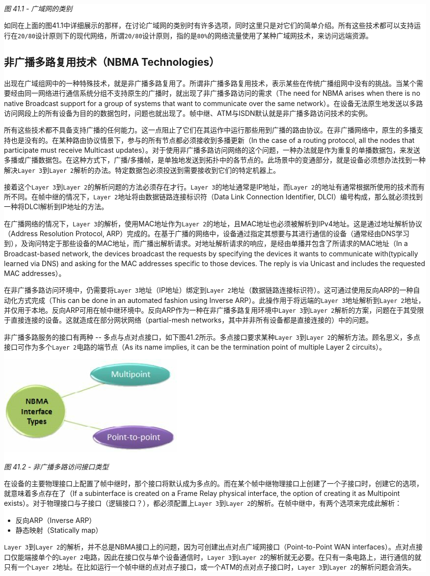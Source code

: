 _图 41.1 - 广域网的类别_

如同在上面的图41.1中详细展示的那样，在讨论广域网的类别时有许多选项，同时这里只是对它们的简单介绍。所有这些技术都可以支持运行在`20/80`设计原则下的现代网络，所谓`20/80`设计原则，指的是`80%`的网络流量使用了某种广域网技术，来访问远端资源。

## 非广播多路复用技术（NBMA Technologies）

出现在广域组网中的一种特殊技术，就是非广播多路复用了。所谓非广播多路复用技术，表示某些在传统广播组网中没有的挑战。当某个需要经由同一网络进行通信系统分组不支持原生的广播时，就出现了非广播多路访问的需求（The need for NBMA arises when there is no native Broadcast support for a group of systems that want to communicate over the same network）。在设备无法原生地发送以多路访问网段上的所有设备为目的的数据包时，问题也就出现了。帧中继、ATM与ISDN默认就是非广播多路访问技术的实例。

所有这些技术都不具备支持广播的任何能力。这一点阻止了它们在其运作中运行那些用到广播的路由协议。在非广播网络中，原生的多播支持也是没有的。在某种路由协议情景下，参与的所有节点都必须接收到多播更新（In the case of a routing protocol, all the nodes that participate must receive Multicast updates）。对于使用非广播多路访问网络的这个问题，一种办法就是作为重复的单播数据包，来发送多播或广播数据包。在这种方式下，广播/多播帧，是单独地发送到拓扑中的各节点的。此场景中的变通部分，就是设备必须想办法找到一种解决`Layer 3`到`Layer 2`解析的办法。特定数据包必须投送到需要接收到它们的特定机器上。

接着这个`Layer 3`到`Layer 2`的解析问题的方法必须存在才行。`Layer 3`的地址通常是IP地址，而`Layer 2`的地址有通常根据所使用的技术而有所不同。在帧中继的情况下，`Layer 2`地址将由数据链路连接标识符（Data Link Connection Identifier, DLCI）编号构成，那么就必须找到一种将DLCI解析到IP地址的方法。

在广播网络的情况下，`Layer 3`的解析，使用MAC地址作为`Layer 2`的地址，且MAC地址也必须被解析到IPv4地址。这是通过地址解析协议（Address Resolution Protocol, ARP）完成的。在基于广播的网络中，设备通过指定其想要与其进行通信的设备（通常经由DNS学习到），及询问特定于那些设备的MAC地址，而广播出解析请求。对地址解析请求的响应，是经由单播并包含了所请求的MAC地址（In a Broadcast-based network, the devices broadcast the requests by specifying the devices it wants to communicate with\(typically learned via DNS\) and asking for the MAC addresses specific to those devices. The reply is via Unicast and includes the requested MAC addresses）。

在非广播多路访问环境中，仍需要将`Layer 3`地址（IP地址）绑定到`Layer 2`地址（数据链路连接标识符）。这可通过使用反向ARP的一种自动化方式完成（This can be done in an automated fashion using Inverse ARP）。此操作用于将远端的`Layer 3`地址解析到`Layer 2`地址，并仅用于本地。反向ARP可用在帧中继环境中。反向ARP作为一种在非广播多路复用环境中`Layer 3`到`Layer 2`解析的方案，问题在于其受限于直接连接的设备。这就造成在部分网状网络（partial-mesh networks，其中并非所有设备都是直接连接的）中的问题。

非广播多路服务的接口有两种 -- 多点与点对点接口，如下图41.2所示。多点接口要求某种`Layer 3`到`Layer 2`的解析方法。顾名思义，多点接口可作为多个`Layer 2`电路的端节点（As its name implies, it can be the termination point of multiple Layer 2 circuits）。

![&#x975E;&#x5E7F;&#x64AD;&#x591A;&#x8DEF;&#x8BBF;&#x95EE;&#x63A5;&#x53E3;&#x7C7B;&#x578B;](.gitbook/assets/4102.png)

_图 41.2 - 非广播多路访问接口类型_

在设备的主要物理接口上配置了帧中继时，那个接口将默认成为多点的。而在某个帧中继物理接口上创建了一个子接口时，创建它的选项，就意味着多点存在了（If a subinterface is created on a Frame Relay physical interface, the option of creating it as Multipoint exists）。对于物理接口与子接口（逻辑接口？），都必须配置上`Layer 3`到`Layer 2`的解析。在帧中继中，有两个选项来完成此解析：

* 反向ARP（Inverse ARP）
* 静态映射（Statically map）

`Layer 3`到`Layer 2`的解析，并不总是NBMA接口上的问题，因为可创建出点对点广域网接口（Point-to-Point WAN interfaces）。点对点接口仅能端接单个的`Layer 2`电路，因此在接口仅与单个设备通信时，`Layer 3`到`Layer 2`的解析就无必要。在只有一条电路上，进行通信的就只有一个`Layer 2`地址。在比如运行一个帧中继的点对点子接口，或一个ATM的点对点子接口时，`Layer 3`到`Layer 2`的解析问题会消失。
